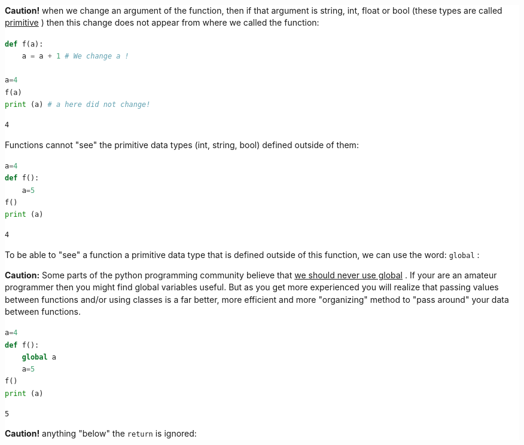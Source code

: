 


**Caution!** when we change an argument of the function, then if that argument is string, int, float or bool (these types are called [primitive](https://en.wikipedia.org/wiki/Primitive_data_type) ) then this change does not appear from where we called the function:



```python
def f(a):
    a = a + 1 # We change a !

a=4
f(a)
print (a) # a here did not change!
```

    4



Functions cannot "see" the primitive data types (int, string, bool) defined outside of them:



```python
a=4
def f():
    a=5
f()
print (a)
```

    4



To be able to "see" a function a primitive data type that is defined outside of this function, we can use the word: `global` :

**Caution:** Some parts of the python programming community believe that [we should never use global](https://stackoverflow.com/questions/19158339/why-are-global-variables-evil) . If your are an amateur programmer then you might find global variables useful. But as you get more experienced you will realize that passing values between functions and/or using classes is a far better, more efficient and more "organizing" method to "pass around" your data between functions. 



```python
a=4
def f():
    global a
    a=5
f()
print (a)
```

    5



**Caution!** anything "below" the `return` is ignored:
